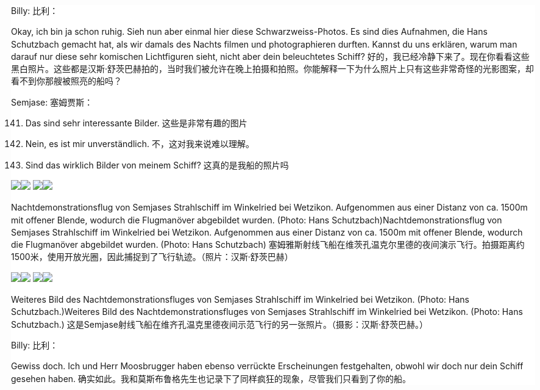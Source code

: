 Billy:
比利：

Okay, ich bin ja schon ruhig. Sieh nun aber einmal hier diese Schwarzweiss-Photos. Es sind dies Aufnahmen, die Hans Schutzbach gemacht hat, als wir damals des Nachts filmen und photographieren durften. Kannst du uns erklären, warum man darauf nur diese sehr komischen Lichtfiguren sieht, nicht aber dein beleuchtetes Schiff?
好的，我已经冷静下来了。现在你看看这些黑白照片。这些都是汉斯·舒茨巴赫拍的，当时我们被允许在晚上拍摄和拍照。你能解释一下为什么照片上只有这些非常奇怪的光影图案，却看不到你那艘被照亮的船吗？

Semjase:
塞姆贾斯：

141. Das sind sehr interessante Bilder.
这些是非常有趣的图片

142. Nein, es ist mir unverständlich.
不，这对我来说难以理解。

143. Sind das wirklich Bilder von meinem Schiff?
这真的是我船的照片吗

[![](https://www.futureofmankind.co.uk/w/images/a/a2/CR61-Image1.jpg)](https://www.futureofmankind.co.uk/Billy_Meier/<https:/www.futureofmankind.co.uk/w/images/a/a2/CR61-Image1.jpg>)[![](https://www.futureofmankind.co.uk/w/images/0/07/CR61-Image2.jpg)](https://www.futureofmankind.co.uk/Billy_Meier/<https:/www.futureofmankind.co.uk/w/images/0/07/CR61-Image2.jpg>)
[![](https://www.futureofmankind.co.uk/w/images/a/a2/CR61-Image1.jpg)](https://www.futureofmankind.co.uk/Billy_Meier/<https:/www.futureofmankind.co.uk/w/images/a/a2/CR61-Image1.jpg>)[![](https://www.futureofmankind.co.uk/w/images/0/07/CR61-Image2.jpg)](https://www.futureofmankind.co.uk/Billy_Meier/<https:/www.futureofmankind.co.uk/w/images/0/07/CR61-Image2.jpg>)

Nachtdemonstrationsflug von Semjases Strahlschiff im Winkelried bei Wetzikon. Aufgenommen aus einer Distanz von ca. 1500m mit offener Blende, wodurch die Flugmanöver abgebildet wurden. (Photo: Hans Schutzbach)Nachtdemonstrationsflug von Semjases Strahlschiff im Winkelried bei Wetzikon. Aufgenommen aus einer Distanz von ca. 1500m mit offener Blende, wodurch die Flugmanöver abgebildet wurden. (Photo: Hans Schutzbach)
塞姆雅斯射线飞船在维茨孔温克尔里德的夜间演示飞行。拍摄距离约1500米，使用开放光圈，因此捕捉到了飞行轨迹。（照片：汉斯·舒茨巴赫）

[![](https://www.futureofmankind.co.uk/w/images/7/70/CR61-Image3.jpg)](https://www.futureofmankind.co.uk/Billy_Meier/<https:/www.futureofmankind.co.uk/w/images/7/70/CR61-Image3.jpg>)[![](https://www.futureofmankind.co.uk/w/images/4/4a/CR61-Image4.jpg)](https://www.futureofmankind.co.uk/Billy_Meier/<https:/www.futureofmankind.co.uk/w/images/4/4a/CR61-Image4.jpg>)
[![](https://www.futureofmankind.co.uk/w/images/7/70/CR61-Image3.jpg)](https://www.futureofmankind.co.uk/Billy_Meier/<https:/www.futureofmankind.co.uk/w/images/7/70/CR61-Image3.jpg>)[![](https://www.futureofmankind.co.uk/w/images/4/4a/CR61-Image4.jpg)](https://www.futureofmankind.co.uk/Billy_Meier/<https:/www.futureofmankind.co.uk/w/images/4/4a/CR61-Image4.jpg>)

Weiteres Bild des Nachtdemonstrationsfluges von Semjases Strahlschiff im Winkelried bei Wetzikon. (Photo: Hans Schutzbach.)Weiteres Bild des Nachtdemonstrationsfluges von Semjases Strahlschiff im Winkelried bei Wetzikon. (Photo: Hans Schutzbach.)
这是Semjase射线飞船在维齐孔温克里德夜间示范飞行的另一张照片。（摄影：汉斯·舒茨巴赫。）

Billy:
比利：

Gewiss doch. Ich und Herr Moosbrugger haben ebenso verrückte Erscheinungen festgehalten, obwohl wir doch nur dein Schiff gesehen haben.
确实如此。我和莫斯布鲁格先生也记录下了同样疯狂的现象，尽管我们只看到了你的船。
